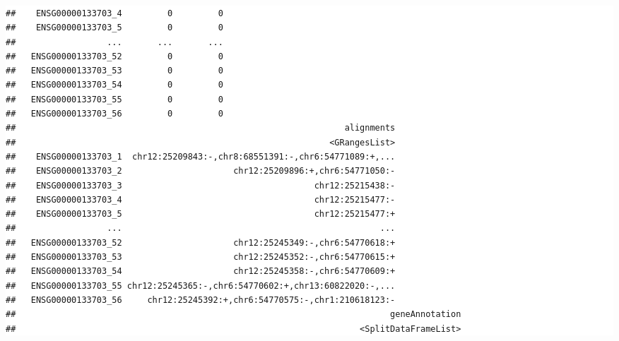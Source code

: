     ##    ENSG00000133703_4         0         0
    ##    ENSG00000133703_5         0         0
    ##                  ...       ...       ...
    ##   ENSG00000133703_52         0         0
    ##   ENSG00000133703_53         0         0
    ##   ENSG00000133703_54         0         0
    ##   ENSG00000133703_55         0         0
    ##   ENSG00000133703_56         0         0
    ##                                                                 alignments
    ##                                                              <GRangesList>
    ##    ENSG00000133703_1  chr12:25209843:-,chr8:68551391:-,chr6:54771089:+,...
    ##    ENSG00000133703_2                      chr12:25209896:+,chr6:54771050:-
    ##    ENSG00000133703_3                                      chr12:25215438:-
    ##    ENSG00000133703_4                                      chr12:25215477:-
    ##    ENSG00000133703_5                                      chr12:25215477:+
    ##                  ...                                                   ...
    ##   ENSG00000133703_52                      chr12:25245349:-,chr6:54770618:+
    ##   ENSG00000133703_53                      chr12:25245352:-,chr6:54770615:+
    ##   ENSG00000133703_54                      chr12:25245358:-,chr6:54770609:+
    ##   ENSG00000133703_55 chr12:25245365:-,chr6:54770602:+,chr13:60822020:-,...
    ##   ENSG00000133703_56     chr12:25245392:+,chr6:54770575:-,chr1:210618123:-
    ##                                                                          geneAnnotation
    ##                                                                    <SplitDataFrameList>